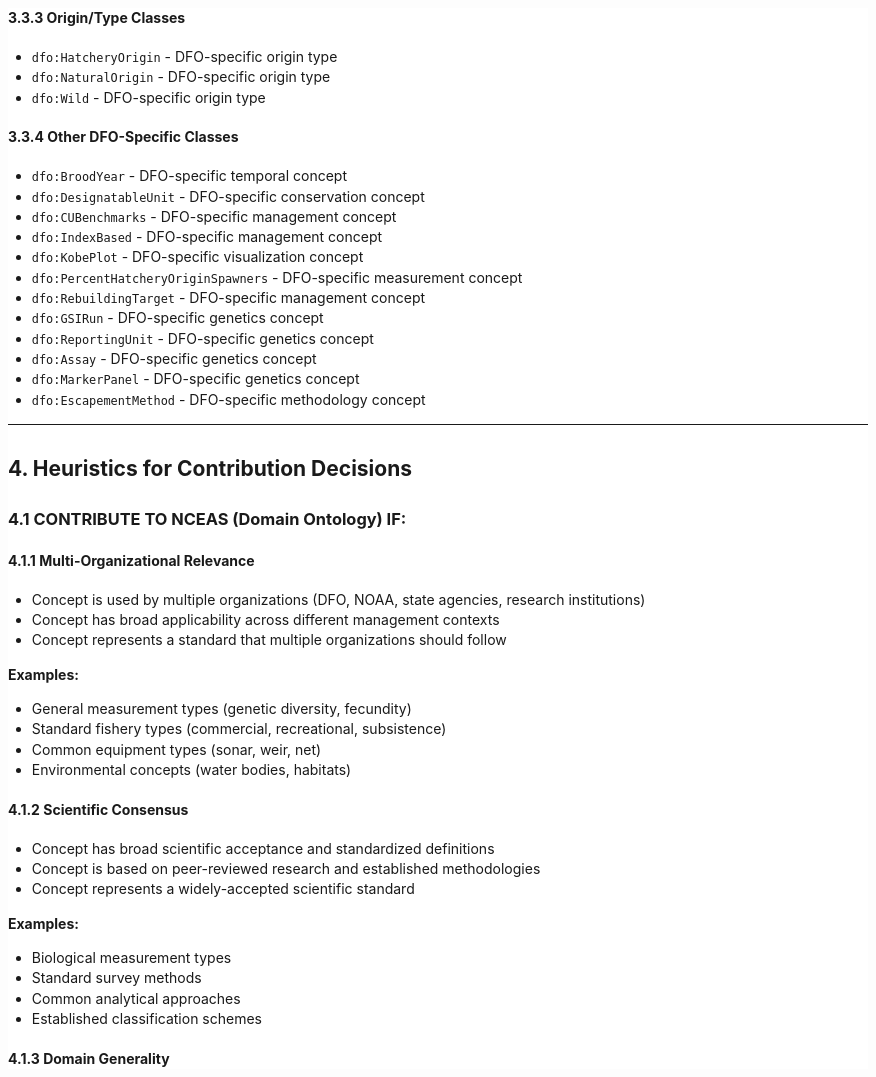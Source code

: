 #### 3.3.3 Origin/Type Classes

- `dfo:HatcheryOrigin` - DFO-specific origin type
- `dfo:NaturalOrigin` - DFO-specific origin type
- `dfo:Wild` - DFO-specific origin type

#### 3.3.4 Other DFO-Specific Classes

- `dfo:BroodYear` - DFO-specific temporal concept
- `dfo:DesignatableUnit` - DFO-specific conservation concept
- `dfo:CUBenchmarks` - DFO-specific management concept
- `dfo:IndexBased` - DFO-specific management concept
- `dfo:KobePlot` - DFO-specific visualization concept
- `dfo:PercentHatcheryOriginSpawners` - DFO-specific measurement concept
- `dfo:RebuildingTarget` - DFO-specific management concept
- `dfo:GSIRun` - DFO-specific genetics concept
- `dfo:ReportingUnit` - DFO-specific genetics concept
- `dfo:Assay` - DFO-specific genetics concept
- `dfo:MarkerPanel` - DFO-specific genetics concept
- `dfo:EscapementMethod` - DFO-specific methodology concept

---

## 4. Heuristics for Contribution Decisions

### 4.1 CONTRIBUTE TO NCEAS (Domain Ontology) IF:

#### 4.1.1 Multi-Organizational Relevance

- Concept is used by multiple organizations (DFO, NOAA, state agencies, research institutions)
- Concept has broad applicability across different management contexts
- Concept represents a standard that multiple organizations should follow

**Examples:**

- General measurement types (genetic diversity, fecundity)
- Standard fishery types (commercial, recreational, subsistence)
- Common equipment types (sonar, weir, net)
- Environmental concepts (water bodies, habitats)

#### 4.1.2 Scientific Consensus

- Concept has broad scientific acceptance and standardized definitions
- Concept is based on peer-reviewed research and established methodologies
- Concept represents a widely-accepted scientific standard

**Examples:**

- Biological measurement types
- Standard survey methods
- Common analytical approaches
- Established classification schemes

#### 4.1.3 Domain Generality
